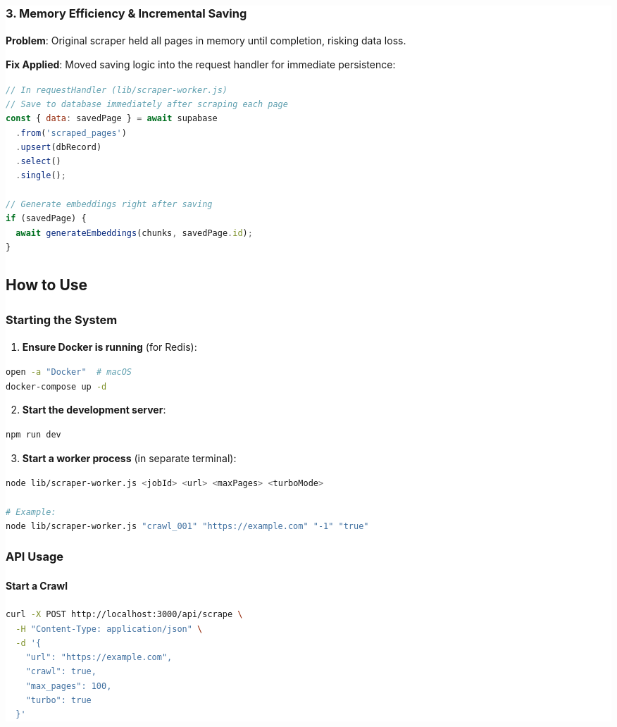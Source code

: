 ### 3. Memory Efficiency & Incremental Saving

**Problem**: Original scraper held all pages in memory until completion, risking data loss.

**Fix Applied**: Moved saving logic into the request handler for immediate persistence:
```javascript
// In requestHandler (lib/scraper-worker.js)
// Save to database immediately after scraping each page
const { data: savedPage } = await supabase
  .from('scraped_pages')
  .upsert(dbRecord)
  .select()
  .single();

// Generate embeddings right after saving
if (savedPage) {
  await generateEmbeddings(chunks, savedPage.id);
}
```

## How to Use

### Starting the System

1. **Ensure Docker is running** (for Redis):
```bash
open -a "Docker"  # macOS
docker-compose up -d
```

2. **Start the development server**:
```bash
npm run dev
```

3. **Start a worker process** (in separate terminal):
```bash
node lib/scraper-worker.js <jobId> <url> <maxPages> <turboMode>

# Example:
node lib/scraper-worker.js "crawl_001" "https://example.com" "-1" "true"
```

### API Usage

#### Start a Crawl
```bash
curl -X POST http://localhost:3000/api/scrape \
  -H "Content-Type: application/json" \
  -d '{
    "url": "https://example.com",
    "crawl": true,
    "max_pages": 100,
    "turbo": true
  }'
```
